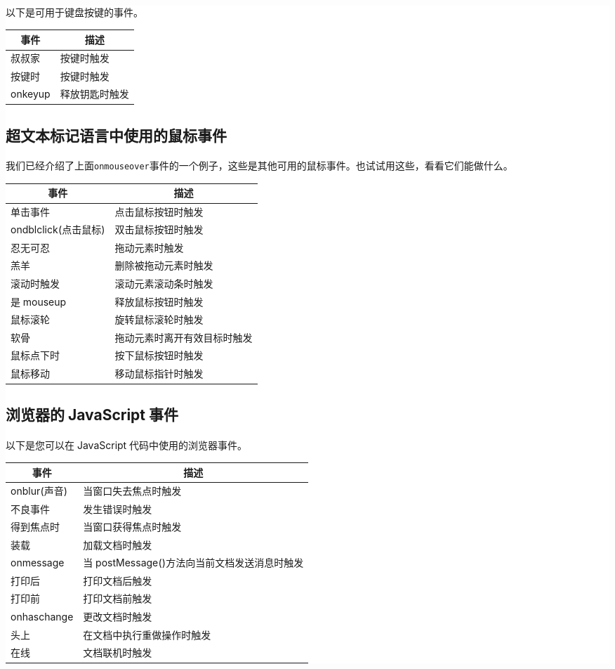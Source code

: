 以下是可用于键盘按键的事件。

| **事件** | **描述** |
| --- | --- |
| 叔叔家 | 按键时触发 |
| 按键时 | 按键时触发 |
| onkeyup | 释放钥匙时触发 |

## 超文本标记语言中使用的鼠标事件

我们已经介绍了上面`onmouseover`事件的一个例子，这些是其他可用的鼠标事件。也试试用这些，看看它们能做什么。

| **事件** | **描述** |
| --- | --- |
| 单击事件 | 点击鼠标按钮时触发 |
| ondblclick(点击鼠标) | 双击鼠标按钮时触发 |
| 忍无可忍 | 拖动元素时触发 |
| 羔羊 | 删除被拖动元素时触发 |
| 滚动时触发 | 滚动元素滚动条时触发 |
| 是 mouseup | 释放鼠标按钮时触发 |
| 鼠标滚轮 | 旋转鼠标滚轮时触发 |
| 软骨 | 拖动元素时离开有效目标时触发 |
| 鼠标点下时 | 按下鼠标按钮时触发 |
| 鼠标移动 | 移动鼠标指针时触发 |

## 浏览器的 JavaScript 事件

以下是您可以在 JavaScript 代码中使用的浏览器事件。

| **事件** | **描述** |
| --- | --- |
| onblur(声音) | 当窗口失去焦点时触发 |
| 不良事件 | 发生错误时触发 |
| 得到焦点时 | 当窗口获得焦点时触发 |
| 装载 | 加载文档时触发 |
| onmessage | 当 postMessage()方法向当前文档发送消息时触发 |
| 打印后 | 打印文档后触发 |
| 打印前 | 打印文档前触发 |
| onhaschange | 更改文档时触发 |
| 头上 | 在文档中执行重做操作时触发 |
| 在线 | 文档联机时触发 |

